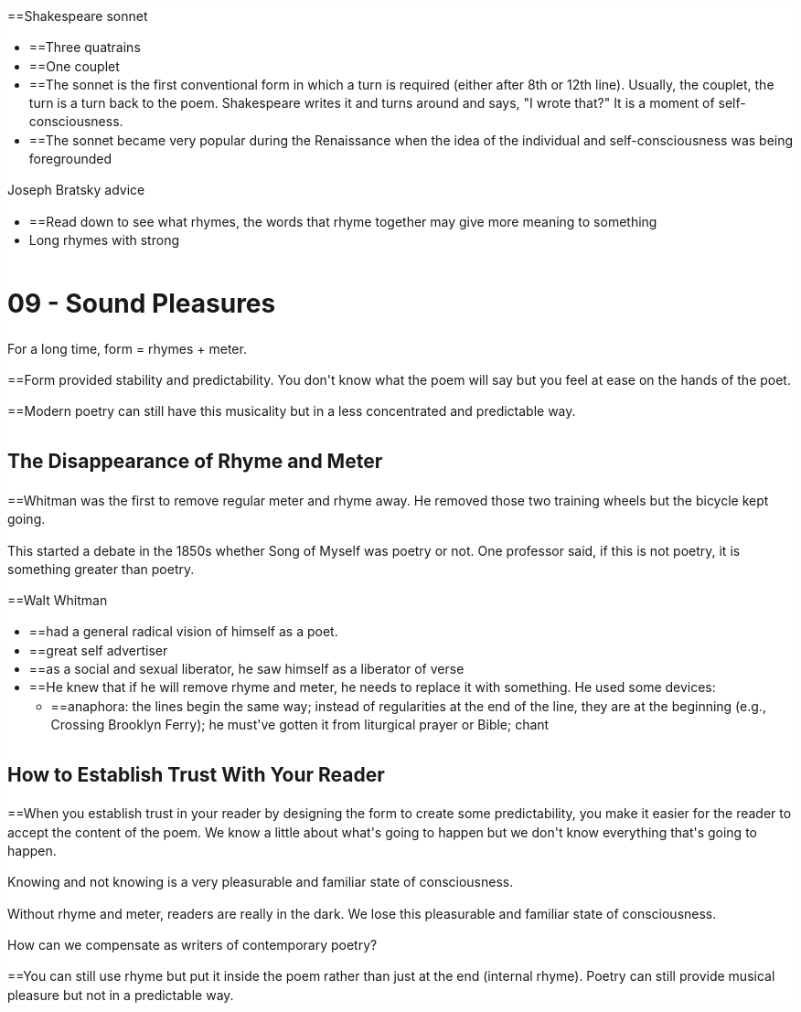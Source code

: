 ==Shakespeare sonnet
- ==Three quatrains
- ==One couplet
- ==The sonnet is the first conventional form in which a turn is required (either after 8th or 12th line). Usually, the couplet, the turn is a turn back to the poem. Shakespeare writes it and turns around and says, "I wrote that?" It is a moment of self-consciousness.
- ==The sonnet became very popular during the Renaissance when the idea of the individual and self-consciousness was being foregrounded

Joseph Bratsky advice
- ==Read down to see what rhymes, the words that rhyme together may give more meaning to something
- Long rhymes with strong

# 09 - Sound Pleasures

For a long time, form = rhymes + meter.

==Form provided stability and predictability. You don't know what the poem will say but you feel at ease on the hands of the poet.

==Modern poetry can still have this musicality but in a less concentrated and predictable way.

## The Disappearance of Rhyme and Meter

==Whitman was the first to remove regular meter and rhyme away. He removed those two training wheels but the bicycle kept going.

This started a debate in the 1850s whether Song of Myself was poetry or not. One professor said, if this is not poetry, it is something greater than poetry.

==Walt Whitman
- ==had a general radical vision of himself as a poet.
- ==great self advertiser
- ==as a social and sexual liberator, he saw himself as a liberator of verse
- ==He knew that if he will remove rhyme and meter, he needs to replace it with something. He used some devices:
	- ==anaphora: the lines begin the same way; instead of regularities at the end of the line, they are at the beginning (e.g., Crossing Brooklyn Ferry); he must've gotten it from liturgical prayer or Bible; chant

## How to Establish Trust With Your Reader

==When you establish trust in your reader by designing the form to create some predictability, you make it easier for the reader to accept the content of the poem. We know a little about what's going to happen but we don't know everything that's going to happen.

Knowing and not knowing is a very pleasurable and familiar state of consciousness.

Without rhyme and meter, readers are really in the dark. We lose this pleasurable and familiar state of consciousness.

How can we compensate as writers of contemporary poetry?

==You can still use rhyme but put it inside the poem rather than just at the end (internal rhyme). Poetry can still provide musical pleasure but not in a predictable way.
